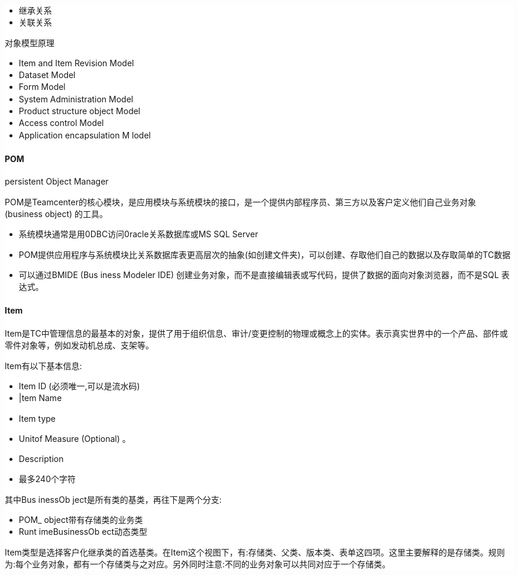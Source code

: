 <ul>
<li>继承关系</li>
<li>关联关系</li>
</ul>

<p>对象模型原理</p>

<ul>
<li>Item and Item Revision Model</li>
<li>Dataset Model</li>
<li>Form Model</li>
<li>System Administration Model</li>
<li>Product structure object Model</li>
<li>Access control Model</li>
<li>Application encapsulation M lodel</li>
</ul>

<h4 id="pom">POM</h4>

<p>persistent Object Manager</p>

<p>POM是Teamcenter的核心模块，是应用模块与系统模块的接口，是一个提供内部程序员、第三方以及客户定义他们自己业务对象(business object) 的工具。</p>

<ul>
<li><p>系统模块通常是用0DBC访问0racle关系数据库或MS SQL Server</p></li>

<li><p>POM提供应用程序与系统模块比关系数据库表更高层次的抽象(如创建文件夹)，可以创建、存取他们自己的数据以及存取简单的TC数据</p></li>

<li><p>可以通过BMIDE (Bus iness Modeler IDE) 创建业务对象，而不是直接编辑表或写代码，提供了数据的面向对象浏览器，而不是SQL 表达式。</p></li>
</ul>

<h4 id="item">Item</h4>

<p>Item是TC中管理信息的最基本的对象，提供了用于组织信息、审计/变更控制的物理或概念上的实体。表示真实世界中的一个产品、部件或零件对象等，例如发动机总成、支架等。</p>

<p>ltem有以下基本信息:</p>

<ul>
<li>Item ID (必须唯一,可以是流水码)</li>
<li>|tem Name</li>

<li><p>Item type</p></li>

<li><p>Unitof Measure (Optional) 。</p></li>

<li><p>Description</p></li>

<li><p>最多240个字符</p></li>
</ul>

<p>其中Bus inessOb ject是所有类的基类，再往下是两个分支:</p>

<ul>
<li>POM_ object带有存储类的业务类</li>
<li>Runt imeBusinessOb ect动态类型</li>
</ul>

<p>Item类型是选择客户化继承类的首选基类。在Item这个视图下，有:存储类、父类、版本类、表单这四项。这里主要解释的是存储类。规则为:每个业务对象，都有一个存储类与之对应。另外同时注意:不同的业务对象可以共同对应于一个存储类。</p>
